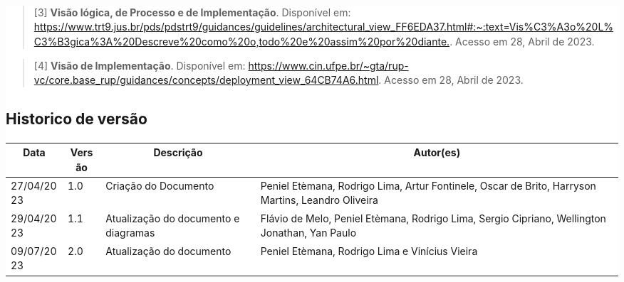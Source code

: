 > [3] **Visão lógica, de Processo e de Implementação**. Disponível em: <https://www.trt9.jus.br/pds/pdstrt9/guidances/guidelines/architectural_view_FF6EDA37.html#:~:text=Vis%C3%A3o%20L%C3%B3gica%3A%20Descreve%20como%20o,todo%20e%20assim%20por%20diante.>. Acesso em 28, Abril de 2023.

> [4] **Visão de Implementação**. Disponível em: <https://www.cin.ufpe.br/~gta/rup-vc/core.base_rup/guidances/concepts/deployment_view_64CB74A6.html>. Acesso em 28, Abril de 2023.

## Historico de versão

| Data | Versão | Descrição | Autor(es)|
| ----- | ---- | ---- |  ---- |
| 27/04/2023 | 1.0 | Criação do Documento | Peniel Etèmana, Rodrigo Lima, Artur Fontinele,  Oscar de Brito,  Harryson Martins, Leandro  Oliveira|
| 29/04/2023 | 1.1 | Atualização do documento e diagramas | Flávio de Melo, Peniel Etèmana, Rodrigo Lima, Sergio Cipriano, Wellington Jonathan, Yan Paulo |
| 09/07/2023 | 2.0 | Atualização do documento | Peniel Etèmana, Rodrigo Lima e Vinícius Vieira|
